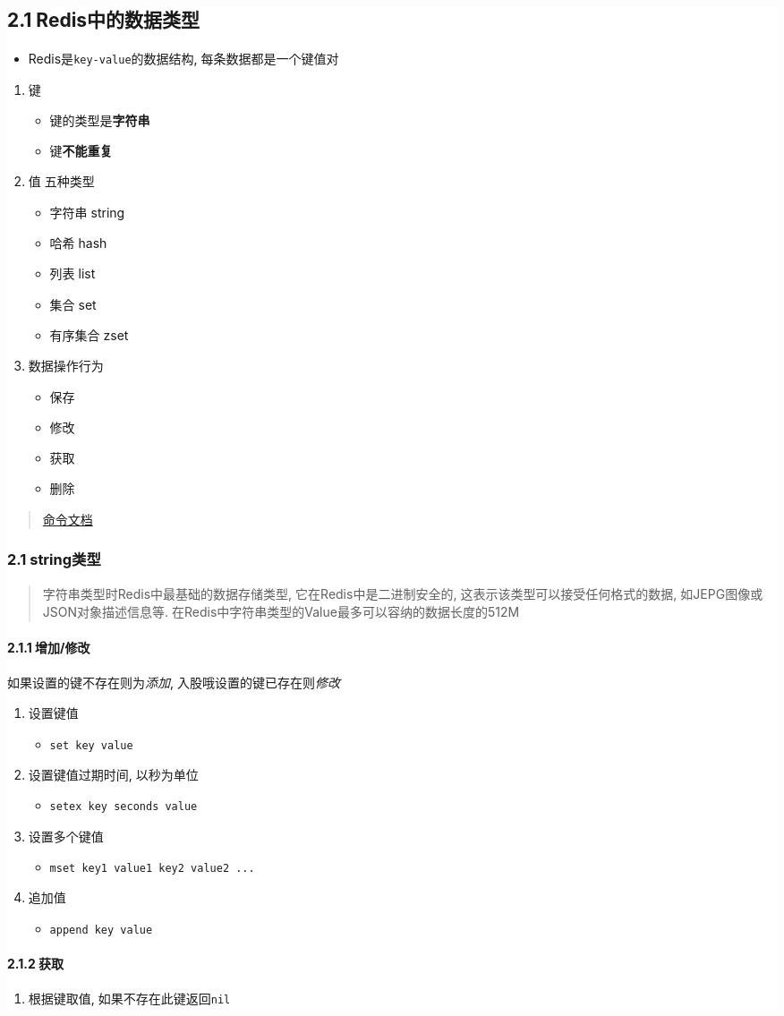 ## 2.1 Redis中的数据类型

- Redis是`key-value`的数据结构, 每条数据都是一个键值对

1. 键

    - 键的类型是**字符串**

    - 键**不能重复**

2. 值 五种类型

    - 字符串 string

    - 哈希 hash

    - 列表 list

    - 集合 set

    - 有序集合 zset

3. 数据操作行为

    - 保存

    - 修改

    - 获取

    - 删除

> [命令文档](http://redis.cn/commands.html)

### 2.1 string类型

> 字符串类型时Redis中最基础的数据存储类型, 它在Redis中是二进制安全的, 这表示该类型可以接受任何格式的数据, 如JEPG图像或JSON对象描述信息等. 在Redis中字符串类型的Value最多可以容纳的数据长度的512M

#### 2.1.1 增加/修改

如果设置的键不存在则为*添加*, 入股哦设置的键已存在则*修改*

1. 设置键值

    - `set key value`

2. 设置键值过期时间, 以秒为单位

    - `setex key seconds value`

3. 设置多个键值

    - `mset key1 value1 key2 value2 ...`

4. 追加值

    - `append key value`

#### 2.1.2 获取

1. 根据键取值, 如果不存在此键返回`nil`
